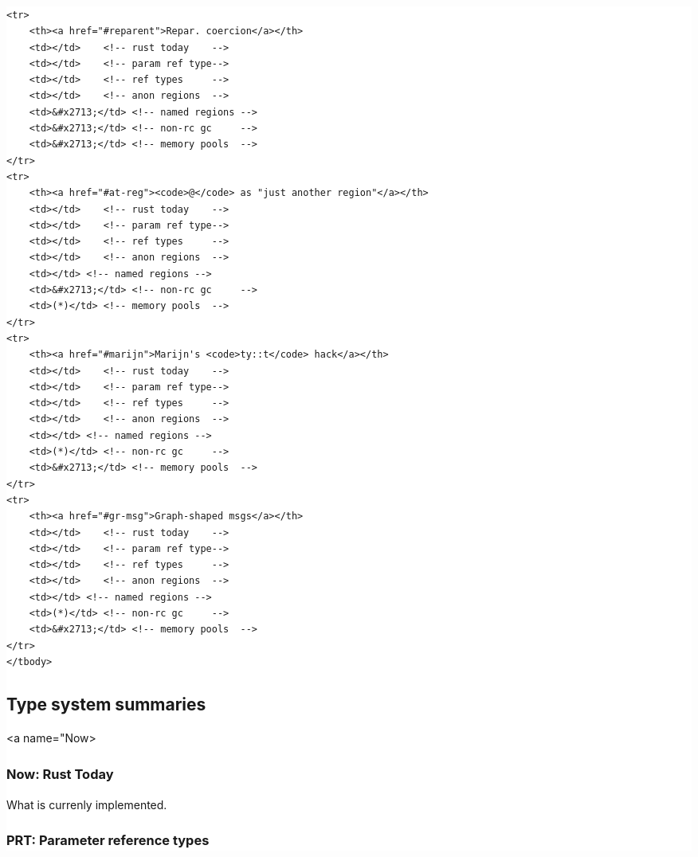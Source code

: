     <tr>
        <th><a href="#reparent">Repar. coercion</a></th>
        <td></td>    <!-- rust today    -->
        <td></td>    <!-- param ref type-->
        <td></td>    <!-- ref types     -->
        <td></td>    <!-- anon regions  -->
        <td>&#x2713;</td> <!-- named regions -->
        <td>&#x2713;</td> <!-- non-rc gc     -->
        <td>&#x2713;</td> <!-- memory pools  -->
    </tr>
    <tr>
        <th><a href="#at-reg"><code>@</code> as "just another region"</a></th>
        <td></td>    <!-- rust today    -->
        <td></td>    <!-- param ref type-->
        <td></td>    <!-- ref types     -->
        <td></td>    <!-- anon regions  -->
        <td></td> <!-- named regions -->
        <td>&#x2713;</td> <!-- non-rc gc     -->
        <td>(*)</td> <!-- memory pools  -->
    </tr>
    <tr>
        <th><a href="#marijn">Marijn's <code>ty::t</code> hack</a></th>
        <td></td>    <!-- rust today    -->
        <td></td>    <!-- param ref type-->
        <td></td>    <!-- ref types     -->
        <td></td>    <!-- anon regions  -->
        <td></td> <!-- named regions -->
        <td>(*)</td> <!-- non-rc gc     -->
        <td>&#x2713;</td> <!-- memory pools  -->
    </tr>
    <tr>
        <th><a href="#gr-msg">Graph-shaped msgs</a></th>
        <td></td>    <!-- rust today    -->
        <td></td>    <!-- param ref type-->
        <td></td>    <!-- ref types     -->
        <td></td>    <!-- anon regions  -->
        <td></td> <!-- named regions -->
        <td>(*)</td> <!-- non-rc gc     -->
        <td>&#x2713;</td> <!-- memory pools  -->
    </tr>
    </tbody>
</table>

## Type system summaries

<a name="Now></a>
### Now: Rust Today

What is currenly implemented.

<a name="PRT"></a>
### PRT: Parameter reference types
